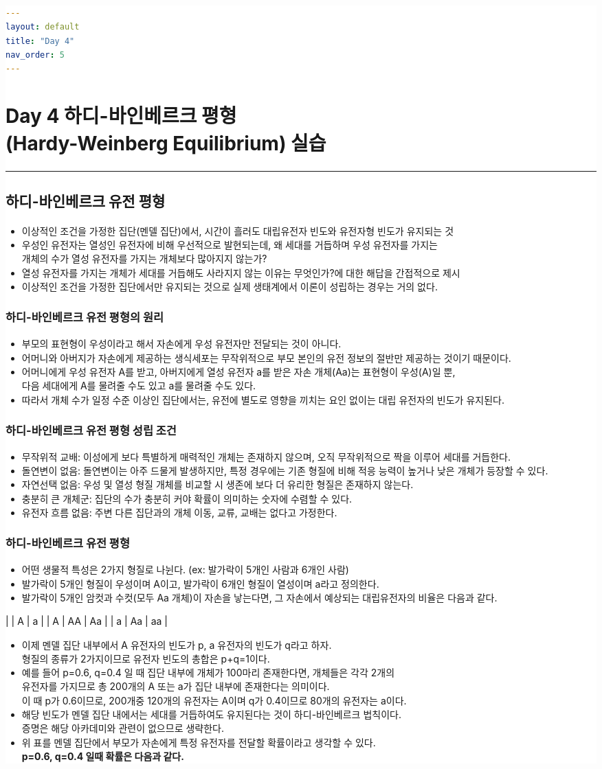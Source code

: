 ```yaml
---
layout: default
title: "Day 4"
nav_order: 5
---
```


# Day 4 하디-바인베르크 평형<br>(Hardy-Weinberg Equilibrium) 실습

---
## 하디-바인베르크 유전 평형

  - 이상적인 조건을 가정한 집단(멘델 집단)에서, 시간이 흘러도 대립유전자 빈도와 유전자형 빈도가 유지되는 것
  - 우성인 유전자는 열성인 유전자에 비해 우선적으로 발현되는데, 왜 세대를 거듭하며 우성 유전자를 가지는<br>개체의 수가 열성 유전자를 가지는 개체보다 많아지지 않는가?
  - 열성 유전자를 가지는 개체가 세대를 거듭해도 사라지지 않는 이유는 무엇인가?에 대한 해답을 간접적으로 제시
  - 이상적인 조건을 가정한 집단에서만 유지되는 것으로 실제 생태계에서 이론이 성립하는 경우는 거의 없다.
  
### 하디-바인베르크 유전 평형의 원리

  - 부모의 표현형이 우성이라고 해서 자손에게 우성 유전자만 전달되는 것이 아니다.
  - 어머니와 아버지가 자손에게 제공하는 생식세포는 무작위적으로 부모 본인의 유전 정보의 절반만 제공하는 것이기 때문이다.
  - 어머니에게 우성 유전자 A를 받고, 아버지에게 열성 유전자 a를 받은 자손 개체(Aa)는 표현형이 우성(A)일 뿐,<br>다음 세대에게 A를 물려줄 수도 있고 a를 물려줄 수도 있다.
  - 따라서 개체 수가 일정 수준 이상인 집단에서는, 유전에 별도로 영향을 끼치는 요인 없이는 대립 유전자의 빈도가 유지된다.

### 하디-바인베르크 유전 평형 성립 조건

  - 무작위적 교배: 이성에게 보다 특별하게 매력적인 개체는 존재하지 않으며, 오직 무작위적으로 짝을 이루어 세대를 거듭한다.
  - 돌연변이 없음: 돌연변이는 아주 드물게 발생하지만, 특정 경우에는 기존 형질에 비해 적응 능력이 높거나 낮은 개체가 등장할 수 있다.
  - 자연선택 없음: 우성 및 열성 형질 개체를 비교할 시 생존에 보다 더 유리한 형질은 존재하지 않는다.
  - 충분히 큰 개체군: 집단의 수가 충분히 커야 확률이 의미하는 숫자에 수렴할 수 있다.
  - 유전자 흐름 없음: 주변 다른 집단과의 개체 이동, 교류, 교배는 없다고 가정한다.

### 하디-바인베르크 유전 평형

  - 어떤 생물적 특성은 2가지 형질로 나뉜다. (ex: 발가락이 5개인 사람과 6개인 사람)
  - 발가락이 5개인 형질이 우성이며 A이고, 발가락이 6개인 형질이 열성이며 a라고 정의한다.
  - 발가락이 5개인 암컷과 수컷(모두 Aa 개체)이 자손을 낳는다면, 그 자손에서 예상되는 대립유전자의 비율은 다음과 같다.
  
|   | A  | a  |
| A | AA | Aa |
| a | Aa | aa |

  - 이제 멘델 집단 내부에서 A 유전자의 빈도가 p, a 유전자의 빈도가 q라고 하자.<br>형질의 종류가 2가지이므로 유전자 빈도의 총합은 p+q=1이다.
  - 예를 들어 p=0.6, q=0.4 일 때 집단 내부에 개체가 100마리 존재한다면, 개체들은 각각 2개의 <br>유전자를 가지므로 총 200개의 A 또는 a가 집단 내부에 존재한다는 의미이다. <br>이 때 p가 0.6이므로, 200개중 120개의 유전자는 A이며 q가 0.4이므로 80개의 유전자는 a이다.
  - 해당 빈도가 멘델 집단 내에서는 세대를 거듭하여도 유지된다는 것이 하디-바인베르크 법칙이다.<br>증명은 해당 아카데미와 관련이 없으므로 생략한다.
  - 위 표를 멘델 집단에서 부모가 자손에게 특정 유전자를 전달할 확률이라고 생각할 수 있다.<br>**p=0.6, q=0.4 일때 확률은 다음과 같다.**
